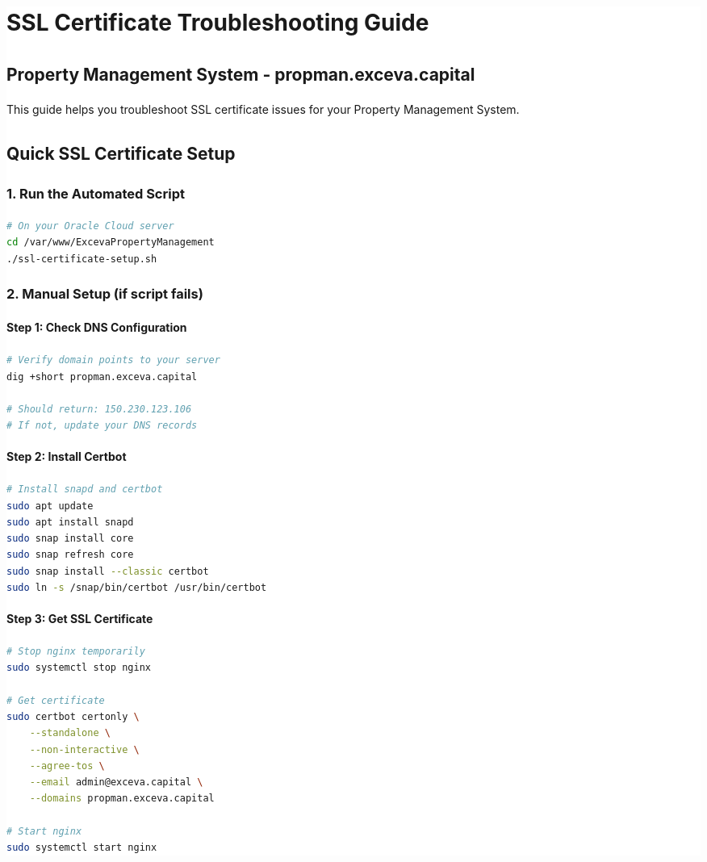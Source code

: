 # SSL Certificate Troubleshooting Guide
## Property Management System - propman.exceva.capital

This guide helps you troubleshoot SSL certificate issues for your Property Management System.

## Quick SSL Certificate Setup

### 1. Run the Automated Script
```bash
# On your Oracle Cloud server
cd /var/www/ExcevaPropertyManagement
./ssl-certificate-setup.sh
```

### 2. Manual Setup (if script fails)

#### Step 1: Check DNS Configuration
```bash
# Verify domain points to your server
dig +short propman.exceva.capital

# Should return: 150.230.123.106
# If not, update your DNS records
```

#### Step 2: Install Certbot
```bash
# Install snapd and certbot
sudo apt update
sudo apt install snapd
sudo snap install core
sudo snap refresh core
sudo snap install --classic certbot
sudo ln -s /snap/bin/certbot /usr/bin/certbot
```

#### Step 3: Get SSL Certificate
```bash
# Stop nginx temporarily
sudo systemctl stop nginx

# Get certificate
sudo certbot certonly \
    --standalone \
    --non-interactive \
    --agree-tos \
    --email admin@exceva.capital \
    --domains propman.exceva.capital

# Start nginx
sudo systemctl start nginx
```
